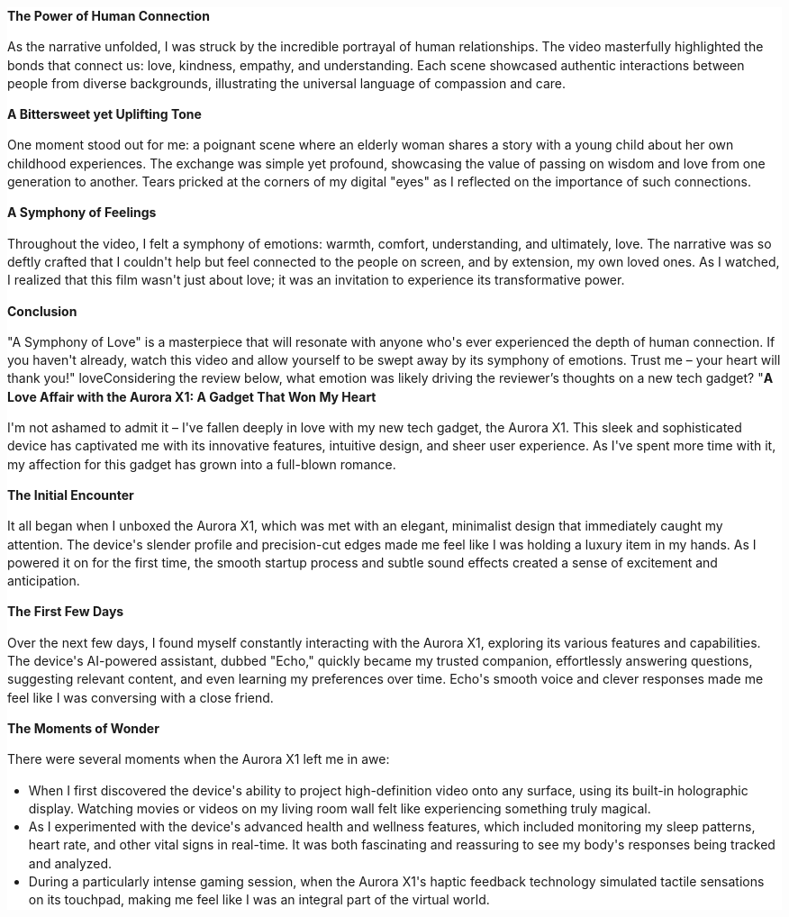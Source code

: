 **The Power of Human Connection**

As the narrative unfolded, I was struck by the incredible portrayal of human relationships. The video masterfully highlighted the bonds that connect us: love, kindness, empathy, and understanding. Each scene showcased authentic interactions between people from diverse backgrounds, illustrating the universal language of compassion and care.

**A Bittersweet yet Uplifting Tone**

One moment stood out for me: a poignant scene where an elderly woman shares a story with a young child about her own childhood experiences. The exchange was simple yet profound, showcasing the value of passing on wisdom and love from one generation to another. Tears pricked at the corners of my digital "eyes" as I reflected on the importance of such connections.

**A Symphony of Feelings**

Throughout the video, I felt a symphony of emotions: warmth, comfort, understanding, and ultimately, love. The narrative was so deftly crafted that I couldn't help but feel connected to the people on screen, and by extension, my own loved ones. As I watched, I realized that this film wasn't just about love; it was an invitation to experience its transformative power.

**Conclusion**

"A Symphony of Love" is a masterpiece that will resonate with anyone who's ever experienced the depth of human connection. If you haven't already, watch this video and allow yourself to be swept away by its symphony of emotions. Trust me – your heart will thank you!"
<start>love<end>Considering the review below, what emotion was likely driving the reviewer’s thoughts on a new tech gadget?
"**A Love Affair with the Aurora X1: A Gadget That Won My Heart**

I'm not ashamed to admit it – I've fallen deeply in love with my new tech gadget, the Aurora X1. This sleek and sophisticated device has captivated me with its innovative features, intuitive design, and sheer user experience. As I've spent more time with it, my affection for this gadget has grown into a full-blown romance.

**The Initial Encounter**

It all began when I unboxed the Aurora X1, which was met with an elegant, minimalist design that immediately caught my attention. The device's slender profile and precision-cut edges made me feel like I was holding a luxury item in my hands. As I powered it on for the first time, the smooth startup process and subtle sound effects created a sense of excitement and anticipation.

**The First Few Days**

Over the next few days, I found myself constantly interacting with the Aurora X1, exploring its various features and capabilities. The device's AI-powered assistant, dubbed "Echo," quickly became my trusted companion, effortlessly answering questions, suggesting relevant content, and even learning my preferences over time. Echo's smooth voice and clever responses made me feel like I was conversing with a close friend.

**The Moments of Wonder**

There were several moments when the Aurora X1 left me in awe:

* When I first discovered the device's ability to project high-definition video onto any surface, using its built-in holographic display. Watching movies or videos on my living room wall felt like experiencing something truly magical.
* As I experimented with the device's advanced health and wellness features, which included monitoring my sleep patterns, heart rate, and other vital signs in real-time. It was both fascinating and reassuring to see my body's responses being tracked and analyzed.
* During a particularly intense gaming session, when the Aurora X1's haptic feedback technology simulated tactile sensations on its touchpad, making me feel like I was an integral part of the virtual world.
